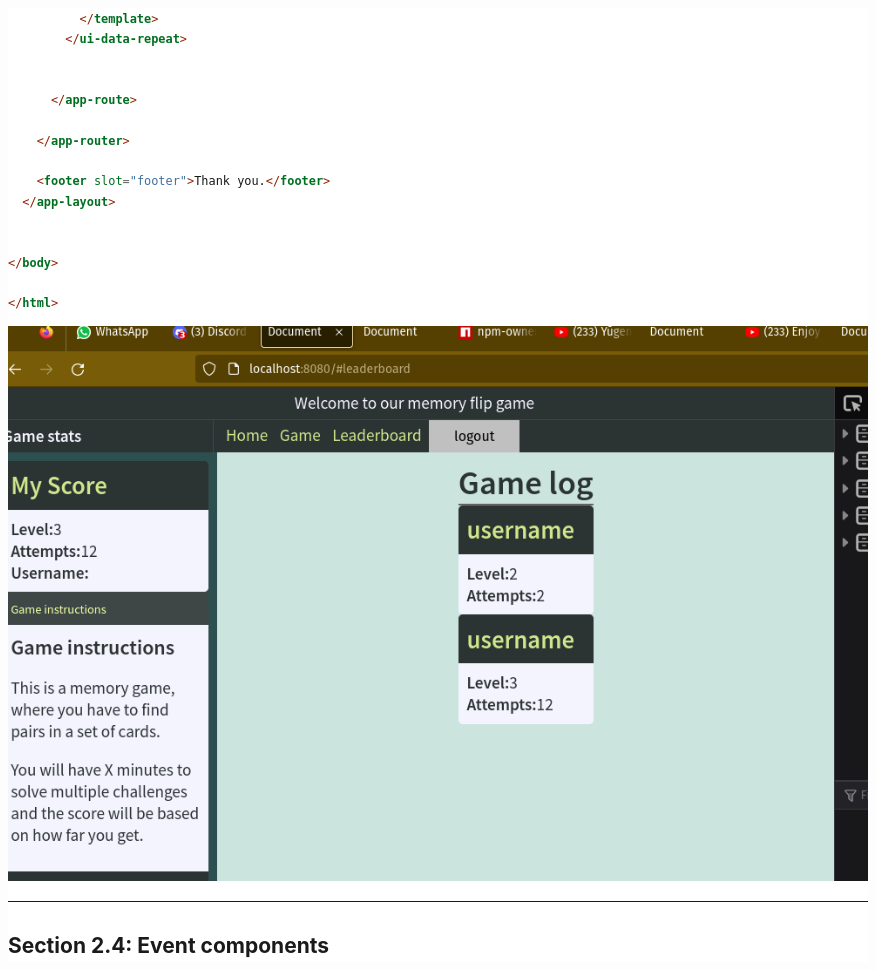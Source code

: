 ```html
          </template>
        </ui-data-repeat>


      </app-route>

    </app-router>

    <footer slot="footer">Thank you.</footer>
  </app-layout>


</body>

</html>
```


![ui-data-repeat-1](./assets/ui-data-repeat-1.png)


---

## Section 2.4: Event components

